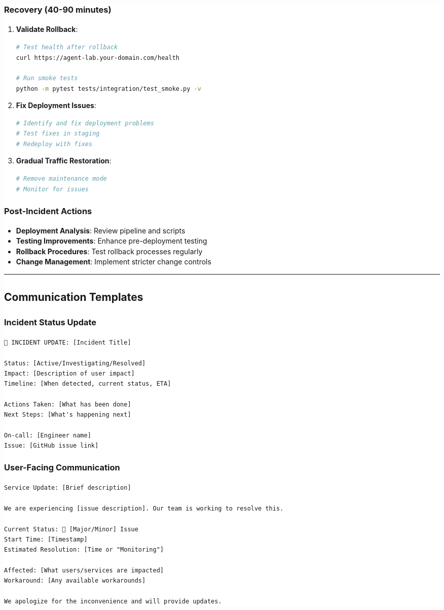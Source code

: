 ### Recovery (40-90 minutes)
1. **Validate Rollback**:
   ```bash
   # Test health after rollback
   curl https://agent-lab.your-domain.com/health

   # Run smoke tests
   python -m pytest tests/integration/test_smoke.py -v
   ```

2. **Fix Deployment Issues**:
   ```bash
   # Identify and fix deployment problems
   # Test fixes in staging
   # Redeploy with fixes
   ```

3. **Gradual Traffic Restoration**:
   ```bash
   # Remove maintenance mode
   # Monitor for issues
   ```

### Post-Incident Actions
- **Deployment Analysis**: Review pipeline and scripts
- **Testing Improvements**: Enhance pre-deployment testing
- **Rollback Procedures**: Test rollback processes regularly
- **Change Management**: Implement stricter change controls

---

## Communication Templates

### Incident Status Update
```
🚨 INCIDENT UPDATE: [Incident Title]

Status: [Active/Investigating/Resolved]
Impact: [Description of user impact]
Timeline: [When detected, current status, ETA]

Actions Taken: [What has been done]
Next Steps: [What's happening next]

On-call: [Engineer name]
Issue: [GitHub issue link]
```

### User-Facing Communication
```
Service Update: [Brief description]

We are experiencing [issue description]. Our team is working to resolve this.

Current Status: 🔴 [Major/Minor] Issue
Start Time: [Timestamp]
Estimated Resolution: [Time or "Monitoring"]

Affected: [What users/services are impacted]
Workaround: [Any available workarounds]

We apologize for the inconvenience and will provide updates.
```
